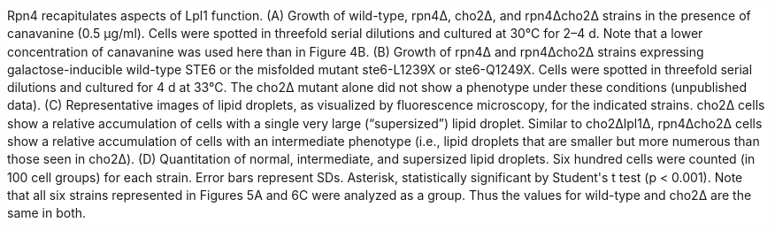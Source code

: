 Rpn4 recapitulates aspects of Lpl1 function. (A) Growth of wild-type, rpn4Δ, cho2Δ, and rpn4Δcho2Δ strains in the presence of canavanine (0.5 µg/ml). Cells were spotted in threefold serial dilutions and cultured at 30°C for 2–4 d. Note that a lower concentration of canavanine was used here than in Figure 4B. (B) Growth of rpn4Δ and rpn4Δcho2Δ strains expressing galactose-inducible wild-type STE6 or the misfolded mutant ste6-L1239X or ste6-Q1249X. Cells were spotted in threefold serial dilutions and cultured for 4 d at 33°C. The cho2Δ mutant alone did not show a phenotype under these conditions (unpublished data). (C) Representative images of lipid droplets, as visualized by fluorescence microscopy, for the indicated strains. cho2Δ cells show a relative accumulation of cells with a single very large (“supersized”) lipid droplet. Similar to cho2Δlpl1Δ, rpn4Δcho2Δ cells show a relative accumulation of cells with an intermediate phenotype (i.e., lipid droplets that are smaller but more numerous than those seen in cho2Δ). (D) Quantitation of normal, intermediate, and supersized lipid droplets. Six hundred cells were counted (in 100 cell groups) for each strain. Error bars represent SDs. Asterisk, statistically significant by Student's t test (p < 0.001). Note that all six strains represented in Figures 5A and 6C were analyzed as a group. Thus the values for wild-type and cho2Δ are the same in both.
